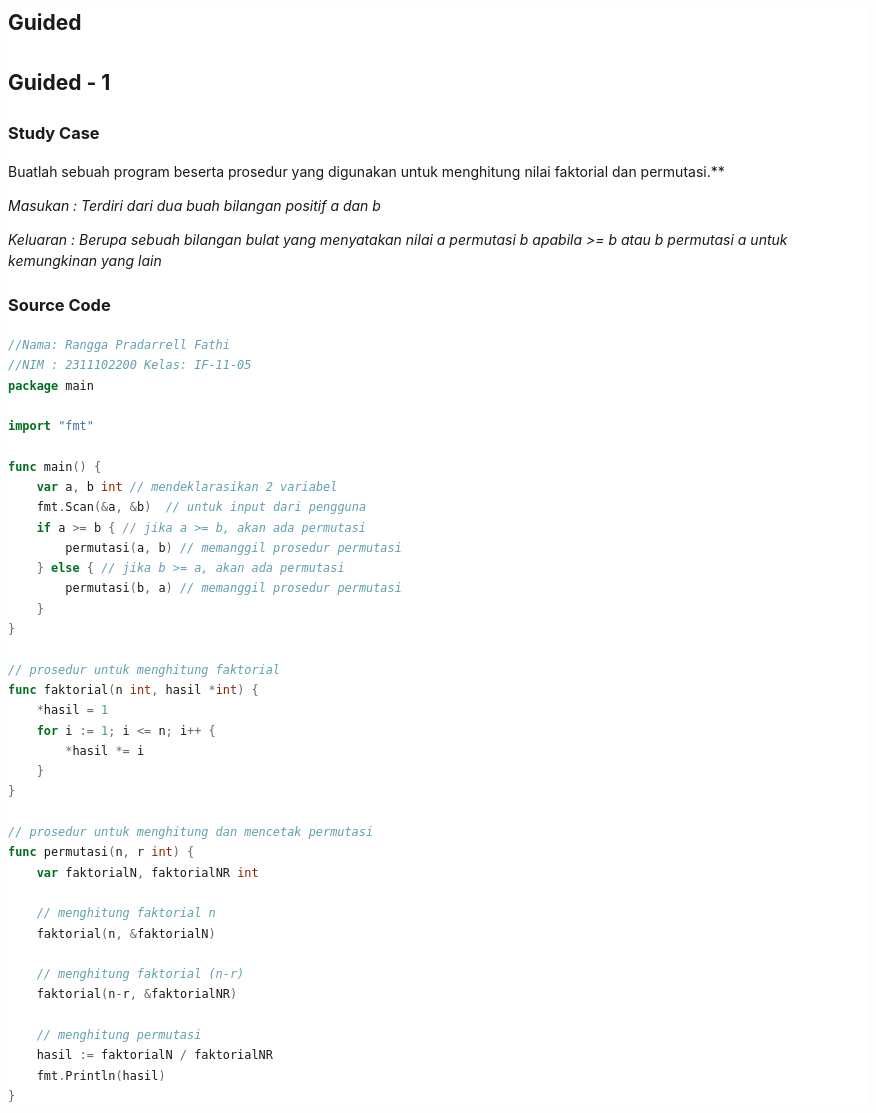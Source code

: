 
## <strong> Guided </strong>
## Guided - 1
### Study Case
Buatlah sebuah program beserta prosedur yang digunakan untuk menghitung nilai faktorial dan permutasi.**

*Masukan : Terdiri dari dua buah bilangan positif a dan b*

*Keluaran : Berupa sebuah bilangan bulat yang menyatakan nilai a permutasi b apabila >= b atau b permutasi a untuk kemungkinan yang lain*

### Source Code
```go
//Nama: Rangga Pradarrell Fathi
//NIM : 2311102200 Kelas: IF-11-05
package main

import "fmt"

func main() {
    var a, b int // mendeklarasikan 2 variabel 
    fmt.Scan(&a, &b)  // untuk input dari pengguna
    if a >= b { // jika a >= b, akan ada permutasi
        permutasi(a, b) // memanggil prosedur permutasi
    } else { // jika b >= a, akan ada permutasi
        permutasi(b, a) // memanggil prosedur permutasi
    }
}

// prosedur untuk menghitung faktorial 
func faktorial(n int, hasil *int) {
    *hasil = 1
    for i := 1; i <= n; i++ {
        *hasil *= i
    }
}

// prosedur untuk menghitung dan mencetak permutasi
func permutasi(n, r int) {
    var faktorialN, faktorialNR int

    // menghitung faktorial n
    faktorial(n, &faktorialN)

    // menghitung faktorial (n-r)
    faktorial(n-r, &faktorialNR)

    // menghitung permutasi 
    hasil := faktorialN / faktorialNR
    fmt.Println(hasil)
}
```
